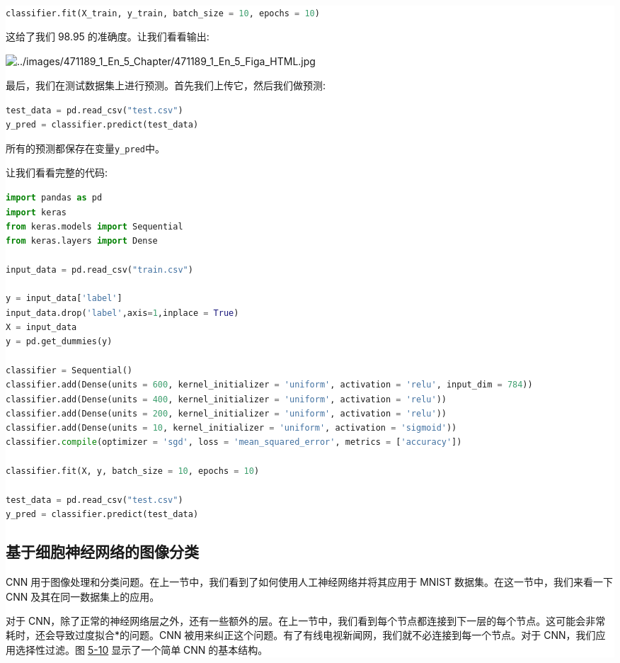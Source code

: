 ```py
classifier.fit(X_train, y_train, batch_size = 10, epochs = 10)

```

这给了我们 98.95 的准确度。让我们看看输出:

![../images/471189_1_En_5_Chapter/471189_1_En_5_Figa_HTML.jpg](../images/471189_1_En_5_Chapter/471189_1_En_5_Figa_HTML.jpg)

最后，我们在测试数据集上进行预测。首先我们上传它，然后我们做预测:

```py
test_data = pd.read_csv("test.csv")
y_pred = classifier.predict(test_data)

```

所有的预测都保存在变量`y_pred`中。

让我们看看完整的代码:

```py
import pandas as pd
import keras
from keras.models import Sequential
from keras.layers import Dense

input_data = pd.read_csv("train.csv")

y = input_data['label']
input_data.drop('label',axis=1,inplace = True)
X = input_data
y = pd.get_dummies(y)

classifier = Sequential()
classifier.add(Dense(units = 600, kernel_initializer = 'uniform', activation = 'relu', input_dim = 784))
classifier.add(Dense(units = 400, kernel_initializer = 'uniform', activation = 'relu'))
classifier.add(Dense(units = 200, kernel_initializer = 'uniform', activation = 'relu'))
classifier.add(Dense(units = 10, kernel_initializer = 'uniform', activation = 'sigmoid'))
classifier.compile(optimizer = 'sgd', loss = 'mean_squared_error', metrics = ['accuracy'])

classifier.fit(X, y, batch_size = 10, epochs = 10)

test_data = pd.read_csv("test.csv")
y_pred = classifier.predict(test_data)

```

## 基于细胞神经网络的图像分类

CNN 用于图像处理和分类问题。在上一节中，我们看到了如何使用人工神经网络并将其应用于 MNIST 数据集。在这一节中，我们来看一下 CNN 及其在同一数据集上的应用。

对于 CNN，除了正常的神经网络层之外，还有一些额外的层。在上一节中，我们看到每个节点都连接到下一层的每个节点。这可能会非常耗时，还会导致过度拟合*的问题。CNN 被用来纠正这个问题。有了有线电视新闻网，我们就不必连接到每一个节点。对于 CNN，我们应用选择性过滤。图 [5-10](#Fig10) 显示了一个简单 CNN 的基本结构。
